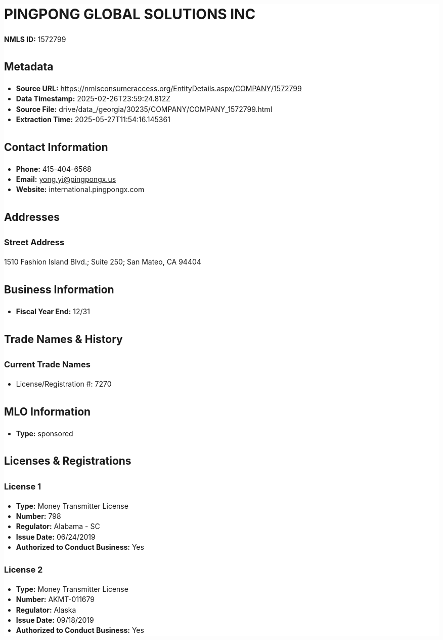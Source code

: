 # PINGPONG GLOBAL SOLUTIONS INC

**NMLS ID:** 1572799

## Metadata
- **Source URL:** https://nmlsconsumeraccess.org/EntityDetails.aspx/COMPANY/1572799
- **Data Timestamp:** 2025-02-26T23:59:24.812Z
- **Source File:** drive/data_/georgia/30235/COMPANY/COMPANY_1572799.html
- **Extraction Time:** 2025-05-27T11:54:16.145361

## Contact Information
- **Phone:** 415-404-6568
- **Email:** yong.yi@pingpongx.us
- **Website:** international.pingpongx.com

## Addresses
### Street Address
1510 Fashion Island Blvd.; Suite 250; San Mateo, CA 94404

## Business Information
- **Fiscal Year End:** 12/31

## Trade Names & History
### Current Trade Names
- License/Registration #: 7270

## MLO Information
- **Type:** sponsored

## Licenses & Registrations

### License 1
- **Type:** Money Transmitter License
- **Number:** 798
- **Regulator:** Alabama - SC
- **Issue Date:** 06/24/2019
- **Authorized to Conduct Business:** Yes

### License 2
- **Type:** Money Transmitter License
- **Number:** AKMT-011679
- **Regulator:** Alaska
- **Issue Date:** 09/18/2019
- **Authorized to Conduct Business:** Yes
